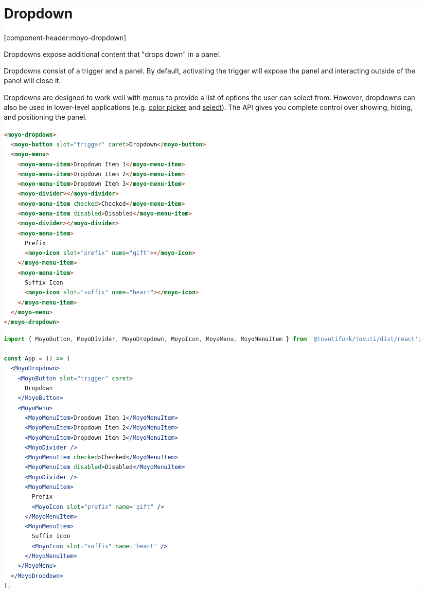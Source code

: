 # Dropdown

[component-header:moyo-dropdown]

Dropdowns expose additional content that "drops down" in a panel.

Dropdowns consist of a trigger and a panel. By default, activating the trigger will expose the panel and interacting outside of the panel will close it.

Dropdowns are designed to work well with [menus](/components/menu) to provide a list of options the user can select from. However, dropdowns can also be used in lower-level applications (e.g. [color picker](/components/color-picker) and [select](/components/select)). The API gives you complete control over showing, hiding, and positioning the panel.

```html preview
<moyo-dropdown>
  <moyo-button slot="trigger" caret>Dropdown</moyo-button>
  <moyo-menu>
    <moyo-menu-item>Dropdown Item 1</moyo-menu-item>
    <moyo-menu-item>Dropdown Item 2</moyo-menu-item>
    <moyo-menu-item>Dropdown Item 3</moyo-menu-item>
    <moyo-divider></moyo-divider>
    <moyo-menu-item checked>Checked</moyo-menu-item>
    <moyo-menu-item disabled>Disabled</moyo-menu-item>
    <moyo-divider></moyo-divider>
    <moyo-menu-item>
      Prefix
      <moyo-icon slot="prefix" name="gift"></moyo-icon>
    </moyo-menu-item>
    <moyo-menu-item>
      Suffix Icon
      <moyo-icon slot="suffix" name="heart"></moyo-icon>
    </moyo-menu-item>
  </moyo-menu>
</moyo-dropdown>
```

```jsx react
import { MoyoButton, MoyoDivider, MoyoDropdown, MoyoIcon, MoyoMenu, MoyoMenuItem } from '@tovutifunk/tovuti/dist/react';

const App = () => (
  <MoyoDropdown>
    <MoyoButton slot="trigger" caret>
      Dropdown
    </MoyoButton>
    <MoyoMenu>
      <MoyoMenuItem>Dropdown Item 1</MoyoMenuItem>
      <MoyoMenuItem>Dropdown Item 2</MoyoMenuItem>
      <MoyoMenuItem>Dropdown Item 3</MoyoMenuItem>
      <MoyoDivider />
      <MoyoMenuItem checked>Checked</MoyoMenuItem>
      <MoyoMenuItem disabled>Disabled</MoyoMenuItem>
      <MoyoDivider />
      <MoyoMenuItem>
        Prefix
        <MoyoIcon slot="prefix" name="gift" />
      </MoyoMenuItem>
      <MoyoMenuItem>
        Suffix Icon
        <MoyoIcon slot="suffix" name="heart" />
      </MoyoMenuItem>
    </MoyoMenu>
  </MoyoDropdown>
);
```